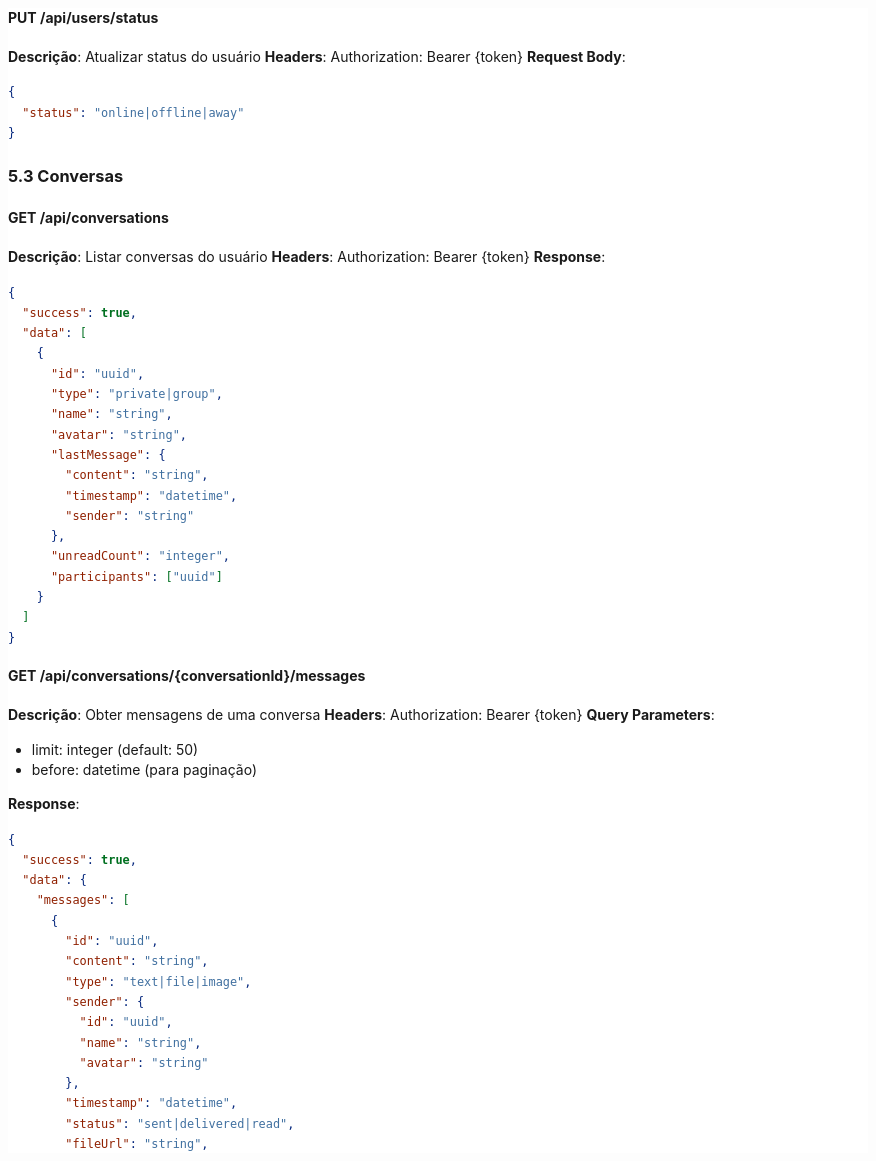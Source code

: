 ```json
```

#### PUT /api/users/status
**Descrição**: Atualizar status do usuário
**Headers**: Authorization: Bearer {token}
**Request Body**:
```json
{
  "status": "online|offline|away"
}
```

### 5.3 Conversas

#### GET /api/conversations
**Descrição**: Listar conversas do usuário
**Headers**: Authorization: Bearer {token}
**Response**:
```json
{
  "success": true,
  "data": [
    {
      "id": "uuid",
      "type": "private|group",
      "name": "string",
      "avatar": "string",
      "lastMessage": {
        "content": "string",
        "timestamp": "datetime",
        "sender": "string"
      },
      "unreadCount": "integer",
      "participants": ["uuid"]
    }
  ]
}
```

#### GET /api/conversations/{conversationId}/messages
**Descrição**: Obter mensagens de uma conversa
**Headers**: Authorization: Bearer {token}
**Query Parameters**:
- limit: integer (default: 50)
- before: datetime (para paginação)

**Response**:
```json
{
  "success": true,
  "data": {
    "messages": [
      {
        "id": "uuid",
        "content": "string",
        "type": "text|file|image",
        "sender": {
          "id": "uuid",
          "name": "string",
          "avatar": "string"
        },
        "timestamp": "datetime",
        "status": "sent|delivered|read",
        "fileUrl": "string",
```